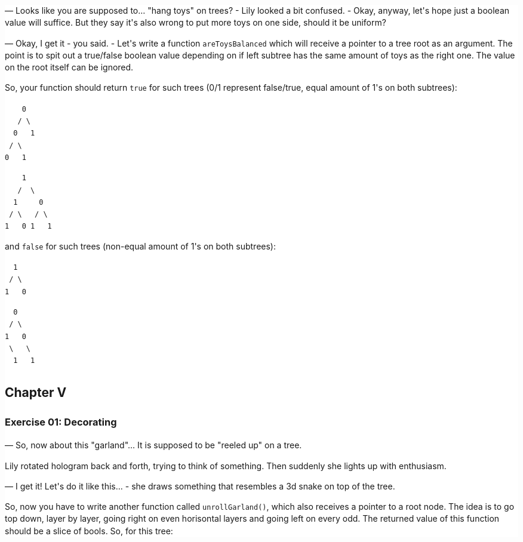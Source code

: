 &mdash; Looks like you are supposed to... "hang toys" on trees? - Lily looked a bit confused. - Okay, anyway, let's hope just a boolean value will suffice. But they say it's also wrong to put more toys on one side, should it be uniform?

&mdash; Okay, I get it - you said. - Let's write a function `areToysBalanced` which will receive a pointer to a tree root as an argument. The point is to spit out a true/false boolean value depending on if left subtree has the same amount of toys as the right one. The value on the root itself can be ignored.

So, your function should return `true` for such trees (0/1 represent false/true, equal amount of 1's on both subtrees):

```
    0
   / \
  0   1
 / \
0   1
```

```
    1
   /  \
  1     0
 / \   / \
1   0 1   1
```

and `false` for such trees (non-equal amount of 1's on both subtrees):

```
  1
 / \
1   0
```

```
  0
 / \
1   0
 \   \
  1   1
```

<h2 id="chapter-v" >Chapter V</h2>
<h3 id="ex01">Exercise 01: Decorating</h3>

&mdash; So, now about this "garland"... It is supposed to be "reeled up" on a tree.

Lily rotated hologram back and forth, trying to think of something. Then suddenly she lights up with enthusiasm.

&mdash; I get it! Let's do it like this... - she draws something that resembles a 3d snake on top of the tree.

So, now you have to write another function called `unrollGarland()`, which also receives a pointer to a root node. The idea is to go top down, layer by layer, going right on even horisontal layers and going left on every odd. The returned value of this function should be a slice of bools. So, for this tree:
